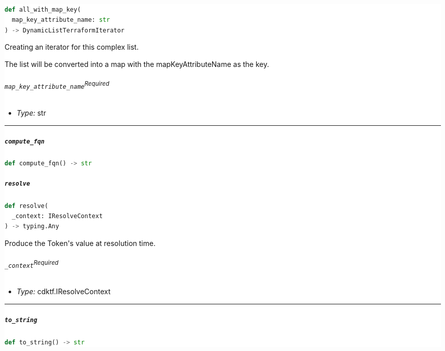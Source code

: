 ```python
def all_with_map_key(
  map_key_attribute_name: str
) -> DynamicListTerraformIterator
```

Creating an iterator for this complex list.

The list will be converted into a map with the mapKeyAttributeName as the key.

###### `map_key_attribute_name`<sup>Required</sup> <a name="map_key_attribute_name" id="rhizo-co-terraform-provider-oci.dataOciDatabaseDbHomePatchHistoryEntries.DataOciDatabaseDbHomePatchHistoryEntriesFilterList.allWithMapKey.parameter.mapKeyAttributeName"></a>

- *Type:* str

---

##### `compute_fqn` <a name="compute_fqn" id="rhizo-co-terraform-provider-oci.dataOciDatabaseDbHomePatchHistoryEntries.DataOciDatabaseDbHomePatchHistoryEntriesFilterList.computeFqn"></a>

```python
def compute_fqn() -> str
```

##### `resolve` <a name="resolve" id="rhizo-co-terraform-provider-oci.dataOciDatabaseDbHomePatchHistoryEntries.DataOciDatabaseDbHomePatchHistoryEntriesFilterList.resolve"></a>

```python
def resolve(
  _context: IResolveContext
) -> typing.Any
```

Produce the Token's value at resolution time.

###### `_context`<sup>Required</sup> <a name="_context" id="rhizo-co-terraform-provider-oci.dataOciDatabaseDbHomePatchHistoryEntries.DataOciDatabaseDbHomePatchHistoryEntriesFilterList.resolve.parameter._context"></a>

- *Type:* cdktf.IResolveContext

---

##### `to_string` <a name="to_string" id="rhizo-co-terraform-provider-oci.dataOciDatabaseDbHomePatchHistoryEntries.DataOciDatabaseDbHomePatchHistoryEntriesFilterList.toString"></a>

```python
def to_string() -> str
```
